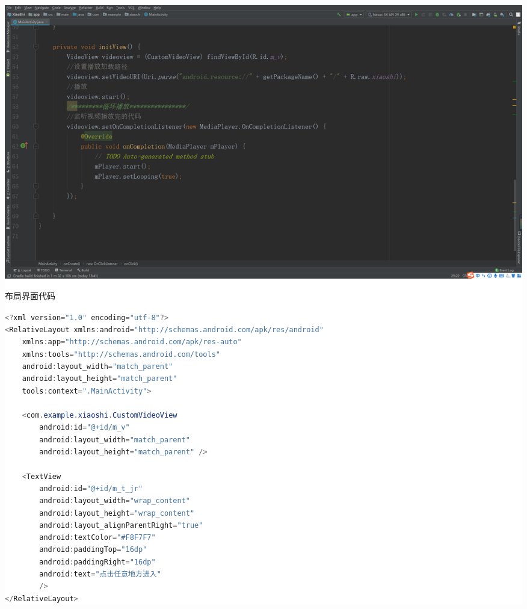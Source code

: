 ![Image](https://github.com/syfswxs/AndroidStudioStudy/blob/master/image/%E8%A7%86%E9%A2%91%E5%90%AF%E5%8A%A8%E9%A1%B56.png)

布局界面代码
```java
<?xml version="1.0" encoding="utf-8"?>
<RelativeLayout xmlns:android="http://schemas.android.com/apk/res/android"
    xmlns:app="http://schemas.android.com/apk/res-auto"
    xmlns:tools="http://schemas.android.com/tools"
    android:layout_width="match_parent"
    android:layout_height="match_parent"
    tools:context=".MainActivity">

    <com.example.xiaoshi.CustomVideoView
        android:id="@+id/m_v"
        android:layout_width="match_parent"
        android:layout_height="match_parent" />

    <TextView
        android:id="@+id/m_t_jr"
        android:layout_width="wrap_content"
        android:layout_height="wrap_content"
        android:layout_alignParentRight="true"
        android:textColor="#F8F7F7"
        android:paddingTop="16dp"
        android:paddingRight="16dp"
        android:text="点击任意地方进入"
        />
</RelativeLayout>
```  
